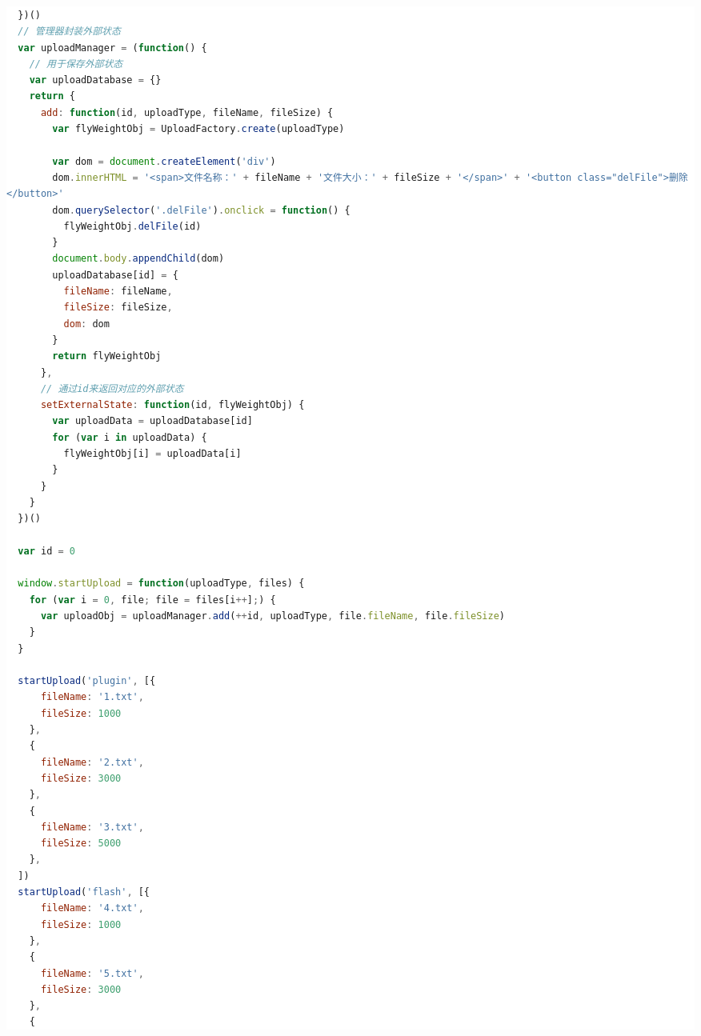```javascript
  })()
  // 管理器封装外部状态
  var uploadManager = (function() {
    // 用于保存外部状态
    var uploadDatabase = {}
    return {
      add: function(id, uploadType, fileName, fileSize) {
        var flyWeightObj = UploadFactory.create(uploadType)

        var dom = document.createElement('div')
        dom.innerHTML = '<span>文件名称：' + fileName + '文件大小：' + fileSize + '</span>' + '<button class="delFile">删除</button>'
        dom.querySelector('.delFile').onclick = function() {
          flyWeightObj.delFile(id)
        }
        document.body.appendChild(dom)
        uploadDatabase[id] = {
          fileName: fileName,
          fileSize: fileSize,
          dom: dom
        }
        return flyWeightObj
      },
      // 通过id来返回对应的外部状态
      setExternalState: function(id, flyWeightObj) {
        var uploadData = uploadDatabase[id]
        for (var i in uploadData) {
          flyWeightObj[i] = uploadData[i]
        }
      }
    }
  })()

  var id = 0

  window.startUpload = function(uploadType, files) {
    for (var i = 0, file; file = files[i++];) {
      var uploadObj = uploadManager.add(++id, uploadType, file.fileName, file.fileSize)
    }
  }

  startUpload('plugin', [{
      fileName: '1.txt',
      fileSize: 1000
    },
    {
      fileName: '2.txt',
      fileSize: 3000
    },
    {
      fileName: '3.txt',
      fileSize: 5000
    },
  ])
  startUpload('flash', [{
      fileName: '4.txt',
      fileSize: 1000
    },
    {
      fileName: '5.txt',
      fileSize: 3000
    },
    {
```